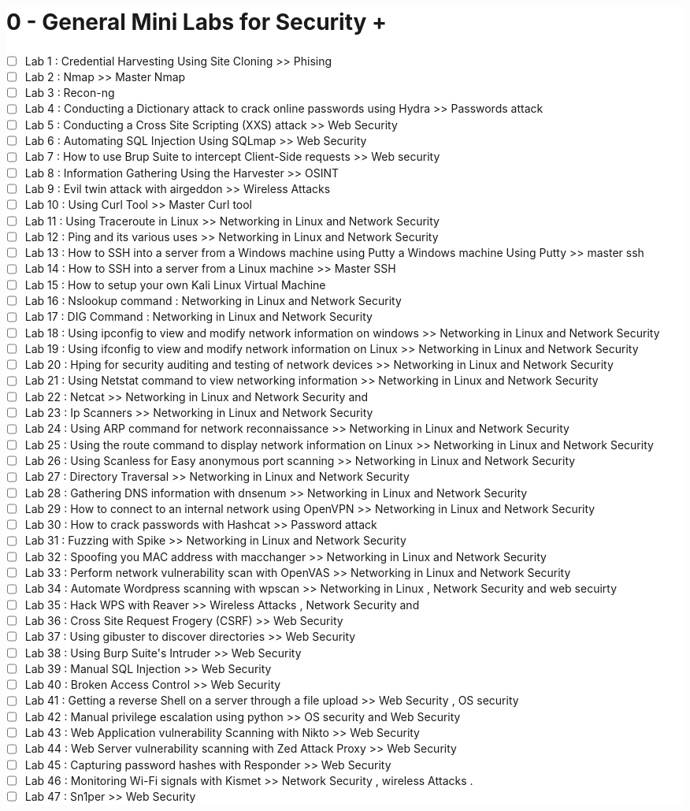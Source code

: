 # 0 - General Mini Labs for Security +
- [ ] Lab 1 : Credential Harvesting Using Site Cloning >> Phising
- [ ] Lab 2 : Nmap  >> Master Nmap
- [ ] Lab 3 : Recon-ng
- [ ] Lab 4 : Conducting a Dictionary attack to crack online passwords using Hydra >> Passwords attack
- [ ] Lab 5 : Conducting a Cross Site Scripting (XXS) attack >> Web Security
- [ ] Lab 6 : Automating SQL Injection Using SQLmap >> Web Security
- [ ] Lab 7 : How to use Brup Suite to intercept Client-Side requests >> Web security
- [ ] Lab 8 : Information Gathering Using the Harvester >> OSINT
- [ ] Lab 9 : Evil twin attack with airgeddon >> Wireless Attacks
- [ ] Lab 10 : Using Curl Tool >> Master Curl tool
- [ ] Lab 11 : Using Traceroute in Linux >> Networking in Linux  and Network Security
- [ ] Lab 12 : Ping and its various uses >> Networking in Linux  and Network Security
- [ ] Lab 13 : How to SSH into a server from a Windows machine using Putty a Windows machine Using Putty >> master ssh
- [ ] Lab 14 : How to SSH into a server from a Linux machine >> Master SSH
- [ ] Lab 15 : How to setup your own Kali Linux Virtual Machine
- [ ] Lab 16 : Nslookup command : Networking in Linux  and Network Security
- [ ] Lab 17 : DIG Command : Networking in Linux  and Network Security
- [ ] Lab 18 : Using ipconfig to view and modify network information on windows  >> Networking in Linux  and Network Security
- [ ] Lab 19 : Using ifconfig to view and modify network information on Linux >> Networking in Linux  and Network Security
- [ ] Lab 20 : Hping for security auditing and testing of network devices >> Networking in Linux  and Network Security
- [ ] Lab 21 : Using Netstat command to view networking information >> Networking in Linux  and Network Security
- [ ] Lab 22 : Netcat >> Networking in Linux  and Network Security and
- [ ] Lab 23 : Ip Scanners >> Networking in Linux  and Network Security
- [ ] Lab 24 : Using ARP command for network reconnaissance >> Networking in Linux  and Network Security
- [ ] Lab 25 : Using the route command to display network information on Linux >> Networking in Linux  and Network Security
- [ ] Lab 26 : Using Scanless for Easy anonymous port scanning >> Networking in Linux  and Network Security
- [ ] Lab 27 : Directory Traversal >> Networking in Linux  and Network Security
- [ ] Lab 28 : Gathering DNS information with dnsenum >> Networking in Linux  and Network Security
- [ ] Lab 29 : How to connect to an internal network using OpenVPN >> Networking in Linux  and Network Security
- [ ] Lab 30 : How to crack passwords with Hashcat >> Password attack
- [ ] Lab 31 : Fuzzing with Spike >> Networking in Linux  and Network Security
- [ ] Lab 32 : Spoofing you MAC address with macchanger >> Networking in Linux  and Network Security
- [ ] Lab 33 : Perform network vulnerability scan with OpenVAS >> Networking in Linux  and Network Security
- [ ] Lab 34 : Automate Wordpress scanning with wpscan >> Networking in Linux , Network Security and web secuirty
- [ ] Lab 35 : Hack WPS with Reaver >> Wireless Attacks , Network Security and
- [ ] Lab 36 : Cross Site Request Frogery (CSRF) >> Web Security
- [ ] Lab 37 : Using gibuster to discover directories >> Web Security
- [ ] Lab 38 : Using Burp Suite's Intruder >> Web Security
- [ ] Lab 39 : Manual SQL Injection >> Web Security
- [ ] Lab 40 : Broken Access Control >> Web Security
- [ ] Lab 41 : Getting a reverse Shell on a server through a file upload  >> Web Security , OS security
- [ ] Lab 42 : Manual privilege escalation using python  >> OS security and Web Security
- [ ] Lab 43 : Web Application vulnerability Scanning with Nikto >> Web Security
- [ ] Lab 44 : Web Server vulnerability scanning with Zed Attack Proxy >> Web Security
- [ ] Lab 45 : Capturing password hashes with Responder >> Web Security
- [ ] Lab 46 : Monitoring Wi-Fi signals with Kismet >> Network Security , wireless Attacks .
- [ ] Lab 47 : Sn1per >> Web Security